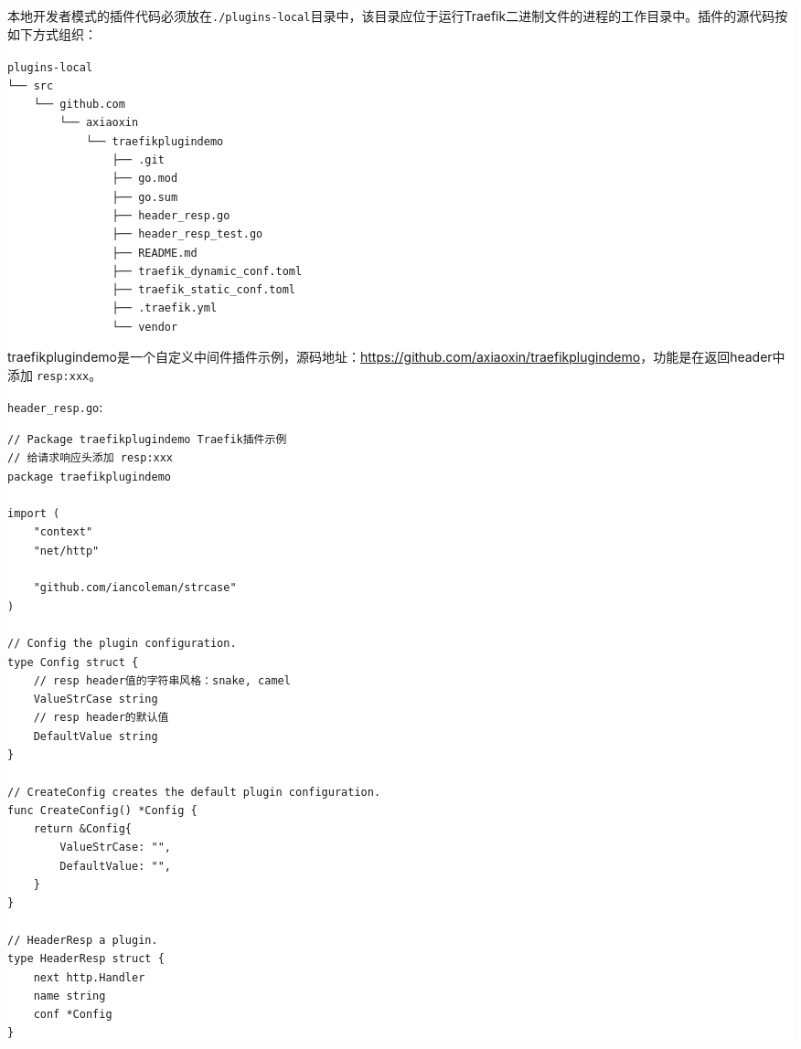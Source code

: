 本地开发者模式的插件代码必须放在`./plugins-local`目录中，该目录应位于运行Traefik二进制文件的进程的工作目录中。插件的源代码按如下方式组织：

    plugins-local
    └── src
        └── github.com
            └── axiaoxin
                └── traefikplugindemo
                    ├── .git
                    ├── go.mod
                    ├── go.sum
                    ├── header_resp.go
                    ├── header_resp_test.go
                    ├── README.md
                    ├── traefik_dynamic_conf.toml
                    ├── traefik_static_conf.toml
                    ├── .traefik.yml
                    └── vendor

traefikplugindemo是一个自定义中间件插件示例，源码地址：<https://github.com/axiaoxin/traefikplugindemo>，功能是在返回header中添加 `resp:xxx`。

`header_resp.go`:

    // Package traefikplugindemo Traefik插件示例
    // 给请求响应头添加 resp:xxx
    package traefikplugindemo

    import (
    	"context"
    	"net/http"

    	"github.com/iancoleman/strcase"
    )

    // Config the plugin configuration.
    type Config struct {
    	// resp header值的字符串风格：snake, camel
    	ValueStrCase string
    	// resp header的默认值
    	DefaultValue string
    }

    // CreateConfig creates the default plugin configuration.
    func CreateConfig() *Config {
    	return &Config{
    		ValueStrCase: "",
    		DefaultValue: "",
    	}
    }

    // HeaderResp a plugin.
    type HeaderResp struct {
    	next http.Handler
    	name string
    	conf *Config
    }
